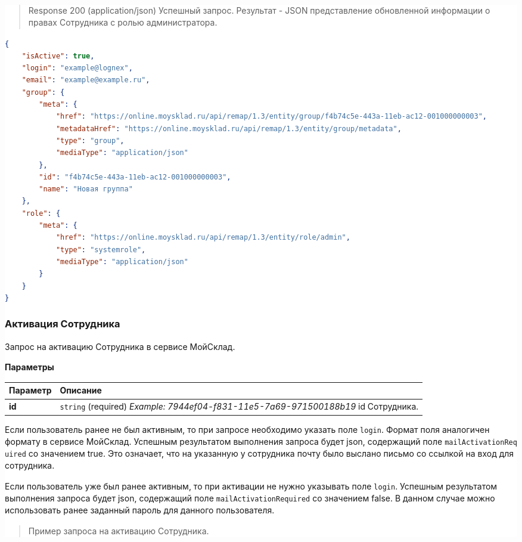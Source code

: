 > Response 200 (application/json)
Успешный запрос. Результат - JSON представление обновленной информации о правах Сотрудника с ролью администратора.

```json
{
    "isActive": true,
    "login": "example@lognex",
    "email": "example@example.ru",
    "group": {
        "meta": {
            "href": "https://online.moysklad.ru/api/remap/1.3/entity/group/f4b74c5e-443a-11eb-ac12-001000000003",
            "metadataHref": "https://online.moysklad.ru/api/remap/1.3/entity/group/metadata",
            "type": "group",
            "mediaType": "application/json"
        },
        "id": "f4b74c5e-443a-11eb-ac12-001000000003",
        "name": "Новая группа"
    },
    "role": {
        "meta": {
            "href": "https://online.moysklad.ru/api/remap/1.3/entity/role/admin",
            "type": "systemrole",
            "mediaType": "application/json"
        }
    }
}
```

### Активация Сотрудника

Запрос на активацию Сотрудника в сервисе МойСклад.

**Параметры**

|Параметр   |Описание   | 
|:----|:----|
|**id** |  `string` (required) *Example: 7944ef04-f831-11e5-7a69-971500188b19* id Сотрудника.|

Если пользователь ранее не был активным, то при запросе необходимо указать поле `login`. Формат поля аналогичен формату 
в сервисе МойСклад. Успешным результатом выполнения запроса будет json, содержащий поле `mailActivationRequired` со значением 
true. Это означает, что на указанную у сотрудника почту было выслано письмо со ссылкой на вход для сотрудника.

Если пользователь уже был ранее активным, то при активации не нужно указывать поле `login`. 
Успешным результатом выполнения запроса будет json, содержащий поле `mailActivationRequired` со значением false. В данном 
случае можно использовать ранее заданный пароль для данного пользователя.

> Пример запроса на активацию Сотрудника.
